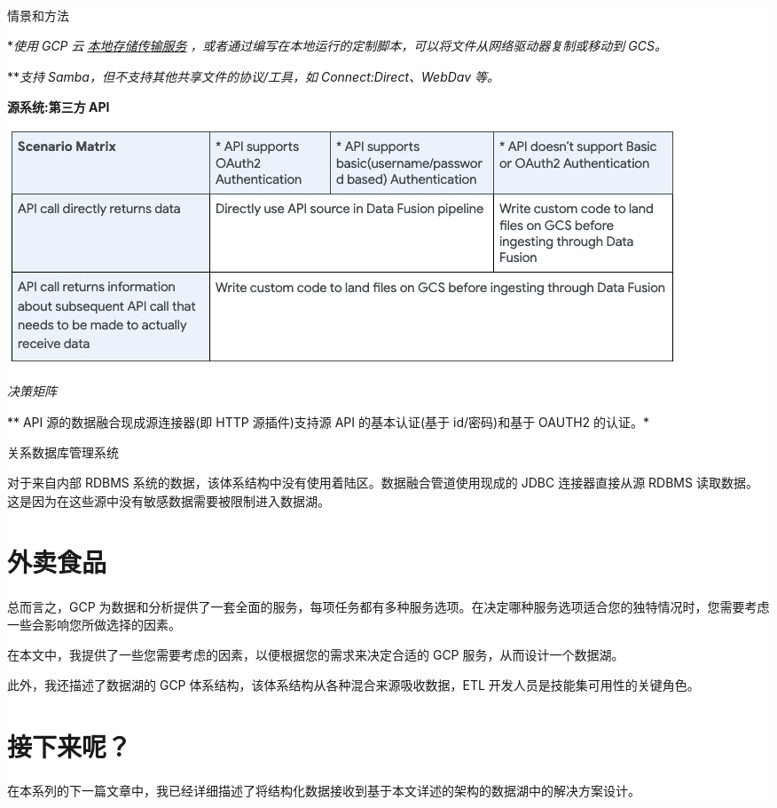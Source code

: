情景和方法

**使用 GCP 云* [*本地存储传输服务*](https://cloud.google.com/storage-transfer/docs/on-prem-overview) *，或者通过编写在本地运行的定制脚本，可以将文件从网络驱动器复制或移动到 GCS。*

***支持 Samba，但不支持其他共享文件的协议/工具，如 Connect:Direct、WebDav 等。*

**源系统:第三方 API**

![](img/6d4568db268d335aded8e9feb1e89a32.png)

*决策矩阵*

** API 源的数据融合现成源连接器(即 HTTP 源插件)支持源 API 的基本认证(基于 id/密码)和基于 OAUTH2 的认证。*

关系数据库管理系统

对于来自内部 RDBMS 系统的数据，该体系结构中没有使用着陆区。数据融合管道使用现成的 JDBC 连接器直接从源 RDBMS 读取数据。这是因为在这些源中没有敏感数据需要被限制进入数据湖。

# 外卖食品

总而言之，GCP 为数据和分析提供了一套全面的服务，每项任务都有多种服务选项。在决定哪种服务选项适合您的独特情况时，您需要考虑一些会影响您所做选择的因素。

在本文中，我提供了一些您需要考虑的因素，以便根据您的需求来决定合适的 GCP 服务，从而设计一个数据湖。

此外，我还描述了数据湖的 GCP 体系结构，该体系结构从各种混合来源吸收数据，ETL 开发人员是技能集可用性的关键角色。

# 接下来呢？

在本系列的下一篇文章中，我已经详细描述了将结构化数据接收到基于本文详述的架构的数据湖中的解决方案设计。
